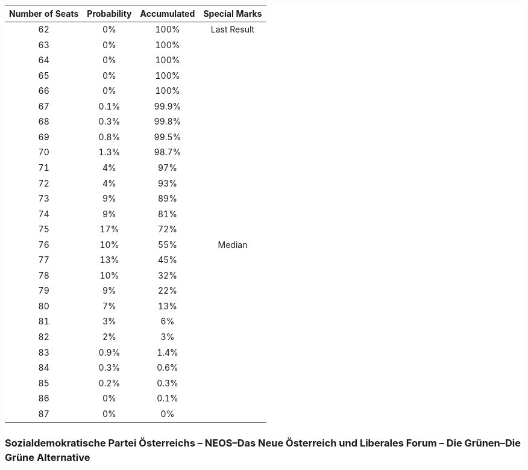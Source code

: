 | Number of Seats | Probability | Accumulated | Special Marks |
|:---------------:|:-----------:|:-----------:|:-------------:|
| 62 | 0% | 100% | Last Result |
| 63 | 0% | 100% |  |
| 64 | 0% | 100% |  |
| 65 | 0% | 100% |  |
| 66 | 0% | 100% |  |
| 67 | 0.1% | 99.9% |  |
| 68 | 0.3% | 99.8% |  |
| 69 | 0.8% | 99.5% |  |
| 70 | 1.3% | 98.7% |  |
| 71 | 4% | 97% |  |
| 72 | 4% | 93% |  |
| 73 | 9% | 89% |  |
| 74 | 9% | 81% |  |
| 75 | 17% | 72% |  |
| 76 | 10% | 55% | Median |
| 77 | 13% | 45% |  |
| 78 | 10% | 32% |  |
| 79 | 9% | 22% |  |
| 80 | 7% | 13% |  |
| 81 | 3% | 6% |  |
| 82 | 2% | 3% |  |
| 83 | 0.9% | 1.4% |  |
| 84 | 0.3% | 0.6% |  |
| 85 | 0.2% | 0.3% |  |
| 86 | 0% | 0.1% |  |
| 87 | 0% | 0% |  |

### Sozialdemokratische Partei Österreichs – NEOS–Das Neue Österreich und Liberales Forum – Die Grünen–Die Grüne Alternative
